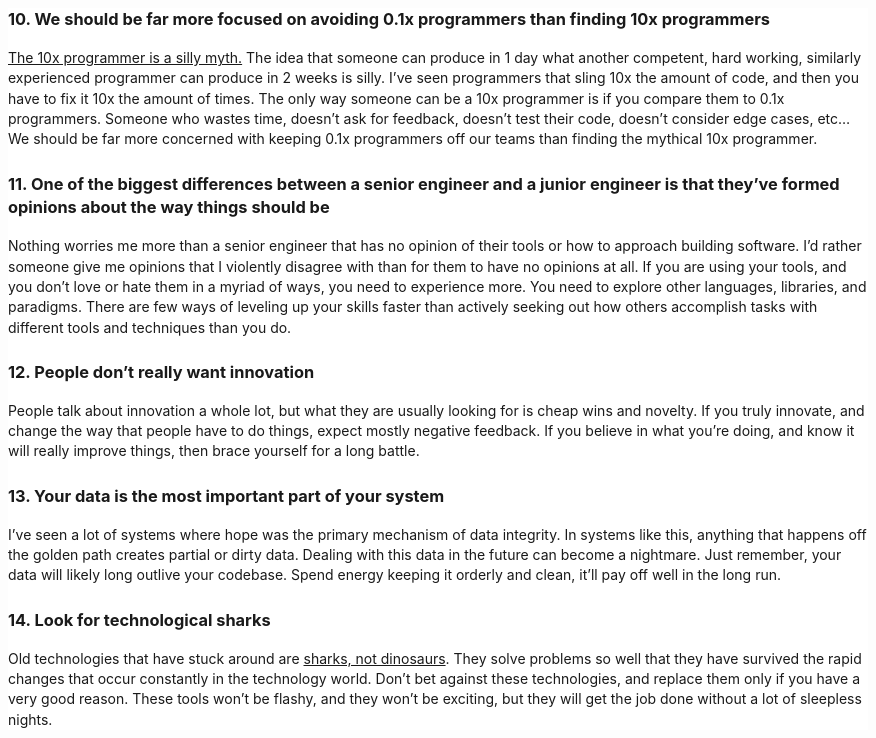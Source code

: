 ### 10\. We should be far more focused on avoiding 0.1x programmers than finding 10x programmers

[The 10x programmer is a silly myth.](https://www.simplethread.com/the-10x-programmer-myth/) The idea that someone can
produce in 1 day what another competent, hard working, similarly experienced programmer can produce in 2 weeks is silly.
I’ve seen programmers that sling 10x the amount of code, and then you have to fix it 10x the amount of times. The only
way someone can be a 10x programmer is if you compare them to 0.1x programmers. Someone who wastes time, doesn’t ask for
feedback, doesn’t test their code, doesn’t consider edge cases, etc… We should be far more concerned with keeping 0.1x
programmers off our teams than finding the mythical 10x programmer.

### 11\. One of the biggest differences between a senior engineer and a junior engineer is that they’ve formed opinions about the way things should be

Nothing worries me more than a senior engineer that has no opinion of their tools or how to approach building software.
I’d rather someone give me opinions that I violently disagree with than for them to have no opinions at all. If you are
using your tools, and you don’t love or hate them in a myriad of ways, you need to experience more. You need to explore
other languages, libraries, and paradigms. There are few ways of leveling up your skills faster than actively seeking
out how others accomplish tasks with different tools and techniques than you do.

### 12\. People don’t really want innovation

People talk about innovation a whole lot, but what they are usually looking for is cheap wins and novelty. If you truly
innovate, and change the way that people have to do things, expect mostly negative feedback. If you believe in what
you’re doing, and know it will really improve things, then brace yourself for a long battle.

### 13\. Your data is the most important part of your system

I’ve seen a lot of systems where hope was the primary mechanism of data integrity. In systems like this, anything that
happens off the golden path creates partial or dirty data. Dealing with this data in the future can become a nightmare.
Just remember, your data will likely long outlive your codebase. Spend energy keeping it orderly and clean, it’ll pay
off well in the long run.

### 14\. Look for technological sharks

Old technologies that have stuck around
are [sharks, not dinosaurs](https://www.simplethread.com/relational-databases-arent-dinosaurs-theyre-sharks/). They
solve problems so well that they have survived the rapid changes that occur constantly in the technology world. Don’t
bet against these technologies, and replace them only if you have a very good reason. These tools won’t be flashy, and
they won’t be exciting, but they will get the job done without a lot of sleepless nights.
